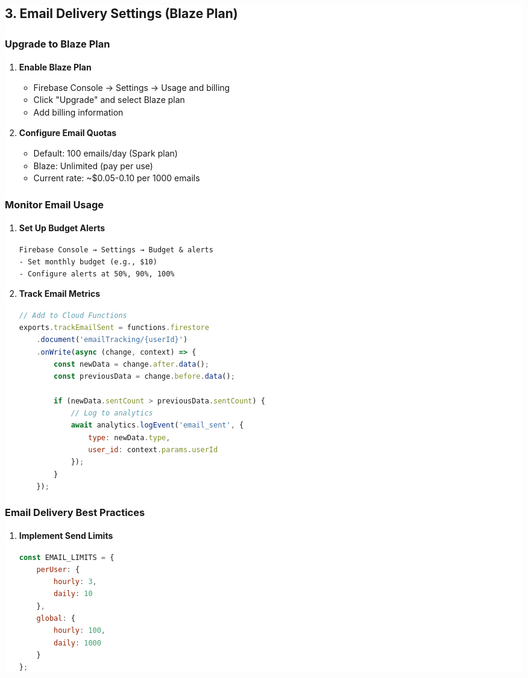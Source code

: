 
## 3. Email Delivery Settings (Blaze Plan)

### Upgrade to Blaze Plan

1. **Enable Blaze Plan**
   - Firebase Console → Settings → Usage and billing
   - Click "Upgrade" and select Blaze plan
   - Add billing information

2. **Configure Email Quotas**
   - Default: 100 emails/day (Spark plan)
   - Blaze: Unlimited (pay per use)
   - Current rate: ~$0.05-0.10 per 1000 emails

### Monitor Email Usage

1. **Set Up Budget Alerts**
   ```
   Firebase Console → Settings → Budget & alerts
   - Set monthly budget (e.g., $10)
   - Configure alerts at 50%, 90%, 100%
   ```

2. **Track Email Metrics**
   ```javascript
   // Add to Cloud Functions
   exports.trackEmailSent = functions.firestore
       .document('emailTracking/{userId}')
       .onWrite(async (change, context) => {
           const newData = change.after.data();
           const previousData = change.before.data();
           
           if (newData.sentCount > previousData.sentCount) {
               // Log to analytics
               await analytics.logEvent('email_sent', {
                   type: newData.type,
                   user_id: context.params.userId
               });
           }
       });
   ```

### Email Delivery Best Practices

1. **Implement Send Limits**
   ```javascript
   const EMAIL_LIMITS = {
       perUser: {
           hourly: 3,
           daily: 10
       },
       global: {
           hourly: 100,
           daily: 1000
       }
   };
   ```
